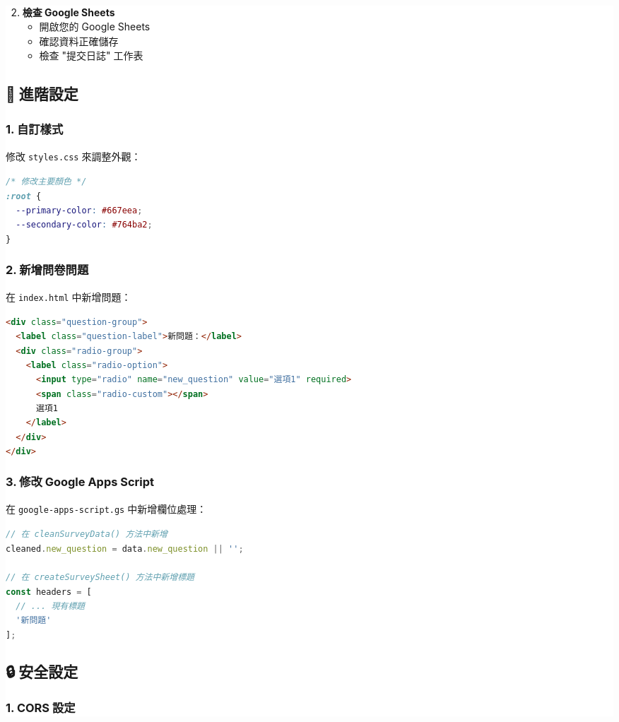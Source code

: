 2. **檢查 Google Sheets**
   - 開啟您的 Google Sheets
   - 確認資料正確儲存
   - 檢查 "提交日誌" 工作表

## 🔧 進階設定

### 1. 自訂樣式

修改 `styles.css` 來調整外觀：
```css
/* 修改主要顏色 */
:root {
  --primary-color: #667eea;
  --secondary-color: #764ba2;
}
```

### 2. 新增問卷問題

在 `index.html` 中新增問題：
```html
<div class="question-group">
  <label class="question-label">新問題：</label>
  <div class="radio-group">
    <label class="radio-option">
      <input type="radio" name="new_question" value="選項1" required>
      <span class="radio-custom"></span>
      選項1
    </label>
  </div>
</div>
```

### 3. 修改 Google Apps Script

在 `google-apps-script.gs` 中新增欄位處理：
```javascript
// 在 cleanSurveyData() 方法中新增
cleaned.new_question = data.new_question || '';

// 在 createSurveySheet() 方法中新增標題
const headers = [
  // ... 現有標題
  '新問題'
];
```

## 🔒 安全設定

### 1. CORS 設定
